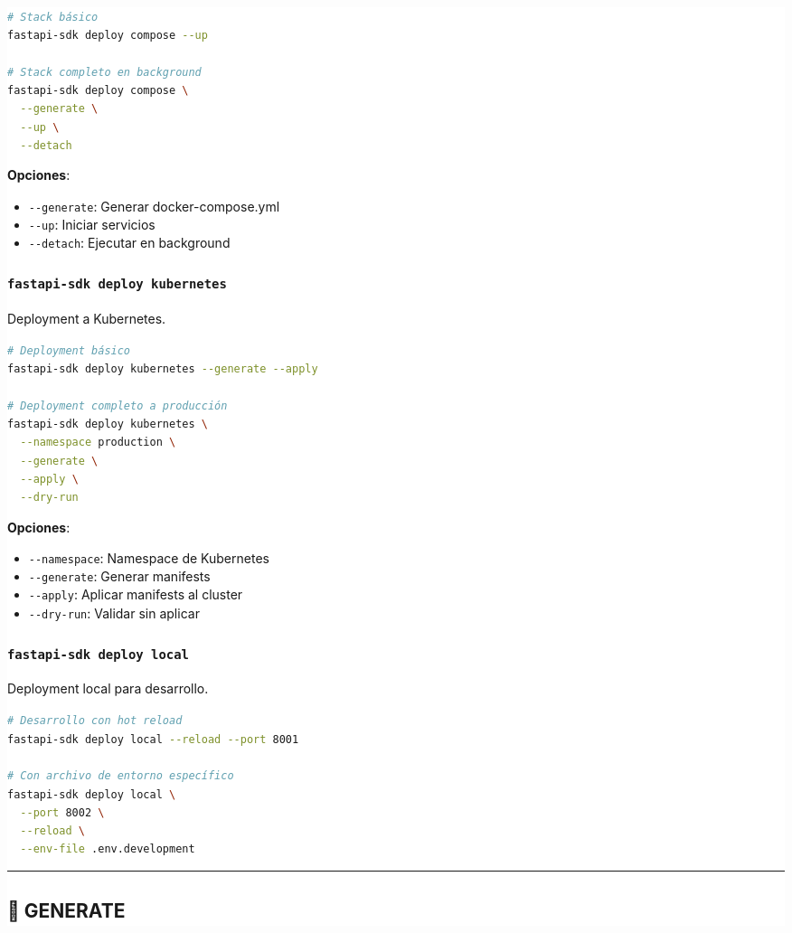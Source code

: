 ```bash
# Stack básico
fastapi-sdk deploy compose --up

# Stack completo en background
fastapi-sdk deploy compose \
  --generate \
  --up \
  --detach
```

**Opciones**:
- `--generate`: Generar docker-compose.yml
- `--up`: Iniciar servicios
- `--detach`: Ejecutar en background

### `fastapi-sdk deploy kubernetes`
Deployment a Kubernetes.

```bash
# Deployment básico
fastapi-sdk deploy kubernetes --generate --apply

# Deployment completo a producción
fastapi-sdk deploy kubernetes \
  --namespace production \
  --generate \
  --apply \
  --dry-run
```

**Opciones**:
- `--namespace`: Namespace de Kubernetes
- `--generate`: Generar manifests
- `--apply`: Aplicar manifests al cluster
- `--dry-run`: Validar sin aplicar

### `fastapi-sdk deploy local`
Deployment local para desarrollo.

```bash
# Desarrollo con hot reload
fastapi-sdk deploy local --reload --port 8001

# Con archivo de entorno específico
fastapi-sdk deploy local \
  --port 8002 \
  --reload \
  --env-file .env.development
```

---

## 🔧 GENERATE

